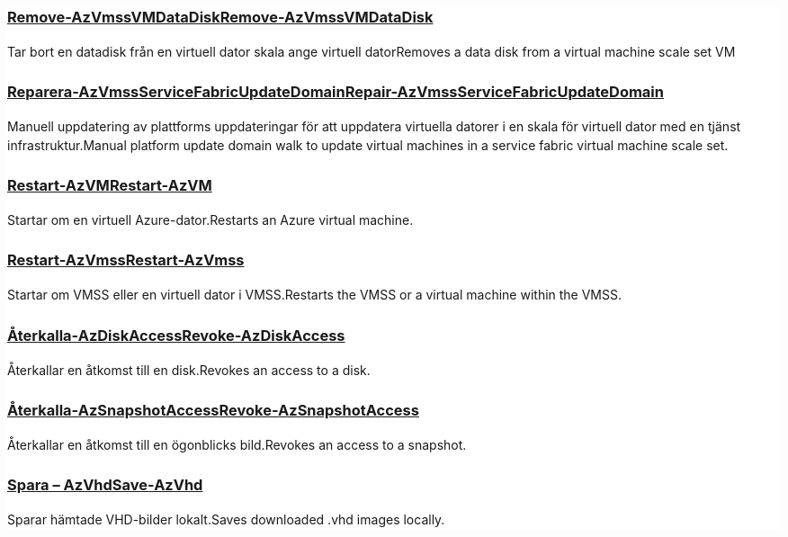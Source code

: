 ### [<span data-ttu-id="b3827-379">Remove-AzVmssVMDataDisk</span><span class="sxs-lookup"><span data-stu-id="b3827-379">Remove-AzVmssVMDataDisk</span></span>](Remove-AzVmssVMDataDisk.md)
<span data-ttu-id="b3827-380">Tar bort en datadisk från en virtuell dator skala ange virtuell dator</span><span class="sxs-lookup"><span data-stu-id="b3827-380">Removes a data disk from a virtual machine scale set VM</span></span>

### [<span data-ttu-id="b3827-381">Reparera-AzVmssServiceFabricUpdateDomain</span><span class="sxs-lookup"><span data-stu-id="b3827-381">Repair-AzVmssServiceFabricUpdateDomain</span></span>](Repair-AzVmssServiceFabricUpdateDomain.md)
<span data-ttu-id="b3827-382">Manuell uppdatering av plattforms uppdateringar för att uppdatera virtuella datorer i en skala för virtuell dator med en tjänst infrastruktur.</span><span class="sxs-lookup"><span data-stu-id="b3827-382">Manual platform update domain walk to update virtual machines in a service fabric virtual machine scale set.</span></span>

### [<span data-ttu-id="b3827-383">Restart-AzVM</span><span class="sxs-lookup"><span data-stu-id="b3827-383">Restart-AzVM</span></span>](Restart-AzVM.md)
<span data-ttu-id="b3827-384">Startar om en virtuell Azure-dator.</span><span class="sxs-lookup"><span data-stu-id="b3827-384">Restarts an Azure virtual machine.</span></span>

### [<span data-ttu-id="b3827-385">Restart-AzVmss</span><span class="sxs-lookup"><span data-stu-id="b3827-385">Restart-AzVmss</span></span>](Restart-AzVmss.md)
<span data-ttu-id="b3827-386">Startar om VMSS eller en virtuell dator i VMSS.</span><span class="sxs-lookup"><span data-stu-id="b3827-386">Restarts the VMSS or a virtual machine within the VMSS.</span></span>

### [<span data-ttu-id="b3827-387">Återkalla-AzDiskAccess</span><span class="sxs-lookup"><span data-stu-id="b3827-387">Revoke-AzDiskAccess</span></span>](Revoke-AzDiskAccess.md)
<span data-ttu-id="b3827-388">Återkallar en åtkomst till en disk.</span><span class="sxs-lookup"><span data-stu-id="b3827-388">Revokes an access to a disk.</span></span>

### [<span data-ttu-id="b3827-389">Återkalla-AzSnapshotAccess</span><span class="sxs-lookup"><span data-stu-id="b3827-389">Revoke-AzSnapshotAccess</span></span>](Revoke-AzSnapshotAccess.md)
<span data-ttu-id="b3827-390">Återkallar en åtkomst till en ögonblicks bild.</span><span class="sxs-lookup"><span data-stu-id="b3827-390">Revokes an access to a snapshot.</span></span>

### [<span data-ttu-id="b3827-391">Spara – AzVhd</span><span class="sxs-lookup"><span data-stu-id="b3827-391">Save-AzVhd</span></span>](Save-AzVhd.md)
<span data-ttu-id="b3827-392">Sparar hämtade VHD-bilder lokalt.</span><span class="sxs-lookup"><span data-stu-id="b3827-392">Saves downloaded .vhd images locally.</span></span>
